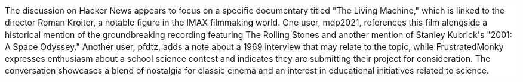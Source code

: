 The discussion on Hacker News appears to focus on a specific documentary titled "The Living Machine," which is linked to the director Roman Kroitor, a notable figure in the IMAX filmmaking world. One user, mdp2021, references this film alongside a historical mention of the groundbreaking recording featuring The Rolling Stones and another mention of Stanley Kubrick's "2001: A Space Odyssey." Another user, pfdtz, adds a note about a 1969 interview that may relate to the topic, while FrustratedMonky expresses enthusiasm about a school science contest and indicates they are submitting their project for consideration. The conversation showcases a blend of nostalgia for classic cinema and an interest in educational initiatives related to science.

